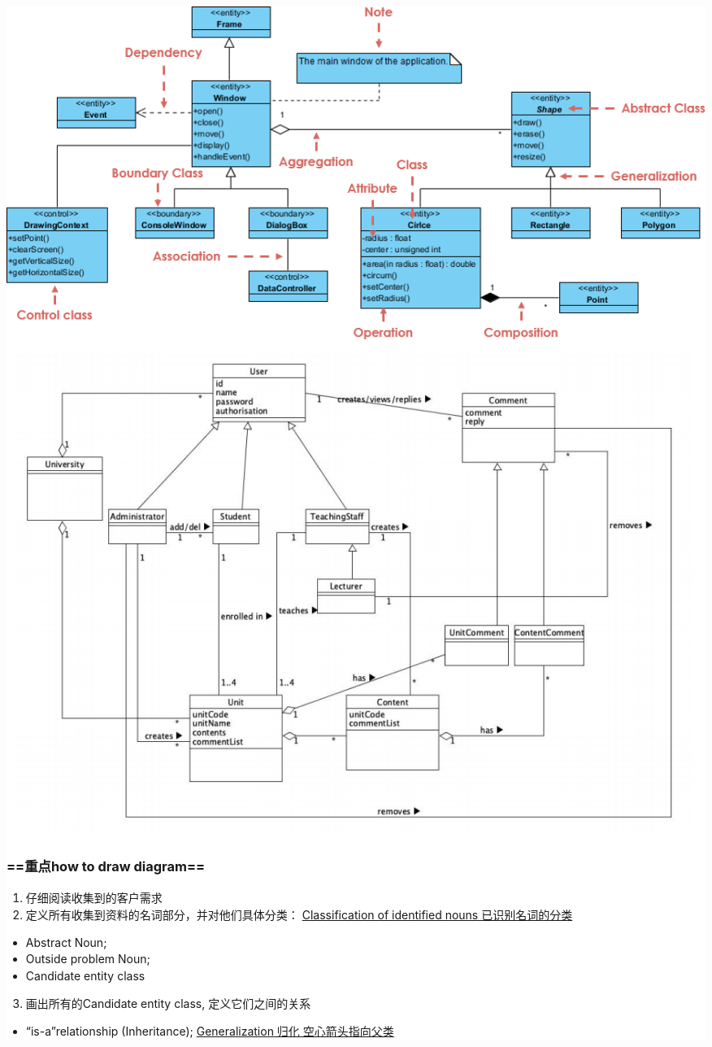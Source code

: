 ![](pic/Pasted%20image%2020221028213041.png)
![](pic/Pasted%20image%2020221029152323.png)
### ==重点how to draw diagram==
1. 仔细阅读收集到的客户需求
2. 定义所有收集到资料的名词部分，并对他们具体分类： [Classification of identified nouns 已识别名词的分类](#Classification%20of%20identified%20nouns%20已识别名词的分类)
+ Abstract Noun; 
+ Outside problem Noun; 
+ Candidate entity class
3. 画出所有的Candidate entity class, 定义它们之间的关系
+ “is-a”relationship (Inheritance);  [Generalization 归化 空心箭头指向父类](#Generalization%20归化%20空心箭头指向父类)